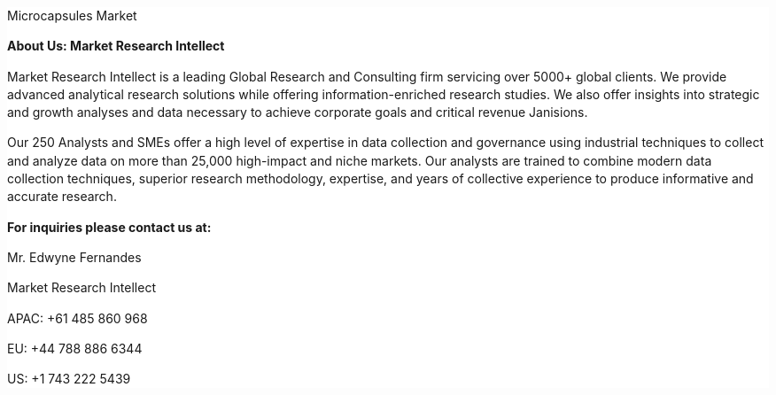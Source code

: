 Microcapsules Market</a></span></p><p><strong><span class="font-[700]">About Us: Market Research Intellect</span></strong></p><p><span class="">Market Research Intellect is a leading Global Research and Consulting firm servicing over 5000+ global clients. We provide advanced analytical research solutions while offering information-enriched research studies.&nbsp;</span>We also offer insights into strategic and growth analyses and data necessary to achieve corporate goals and critical revenue Janisions.</p><p><span class="">Our 250 Analysts and SMEs offer a high level of expertise in data collection and governance using industrial techniques to collect and analyze data on more than 25,000 high-impact and niche markets. Our analysts are trained to combine modern data collection techniques, superior research methodology, expertise, and years of collective experience to produce informative and accurate research.</span></p><p><strong>For inquiries please contact us at:</strong></p><p>Mr. Edwyne Fernandes</p><p>Market Research Intellect</p><p>APAC: +61 485 860 968</p><p>EU: +44 788 886 6344</p><p>US: +1 743 222 5439</p>
